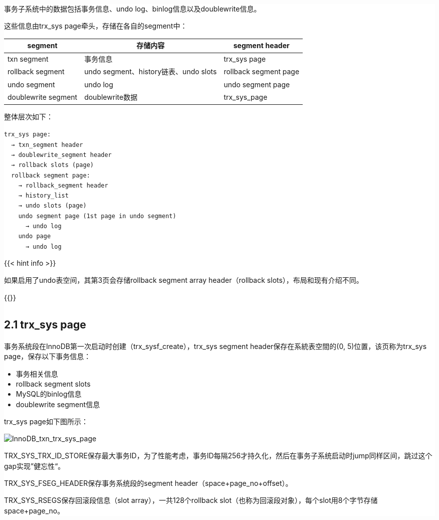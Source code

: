 事务子系统中的数据包括事务信息、undo log、binlog信息以及doublewrite信息。

这些信息由trx_sys page牵头，存储在各自的segment中：

| segment             | 存储内容                              | segment header        |
| ------------------- | ------------------------------------- | --------------------- |
| txn segment         | 事务信息                              | trx_sys page          |
| rollback segment    | undo segment、history链表、undo slots | rollback segment page |
| undo segment        | undo log                              | undo segment page     |
| doublewrite segment | doublewrite数据                       | trx_sys_page          |

整体层次如下：

~~~~
trx_sys page:
  → txn_segment header 
  → doublewrite_segment header
  → rollback slots (page)
  rollback segment page:
    → rollback_segment header
    → history_list
    → undo slots (page)
    undo segment page (1st page in undo segment)
      → undo log
    undo page
      → undo log
~~~~

{{< hint info >}}

如果启用了undo表空间，其第3页会存储rollback segment array header（rollback slots），布局和现有介绍不同。

{{</hint>}}

## 2.1 trx_sys page

事务系统段在InnoDB第一次启动时创建（trx_sysf_create），trx_sys segment header保存在系統表空間的(0, 5)位置，该页称为trx_sys page，保存以下事务信息：

- 事务相关信息
- rollback segment slots
- MySQL的binlog信息
- doublewrite segment信息

trx_sys page如下图所示：

![InnoDB_txn_trx_sys_page](/InnoDB_txn_trx_sys_page.png)

TRX_SYS_TRX_ID_STORE保存最大事务ID，为了性能考虑，事务ID每隔256才持久化，然后在事务子系统启动时jump同样区间，跳过这个gap实现”健忘性“。

TRX_SYS_FSEG_HEADER保存事务系统段的segment header（space+page_no+offset）。

TRX_SYS_RSEGS保存回滚段信息（slot array），一共128个rollback slot（也称为回滚段对象），每个slot用8个字节存储space+page_no。

